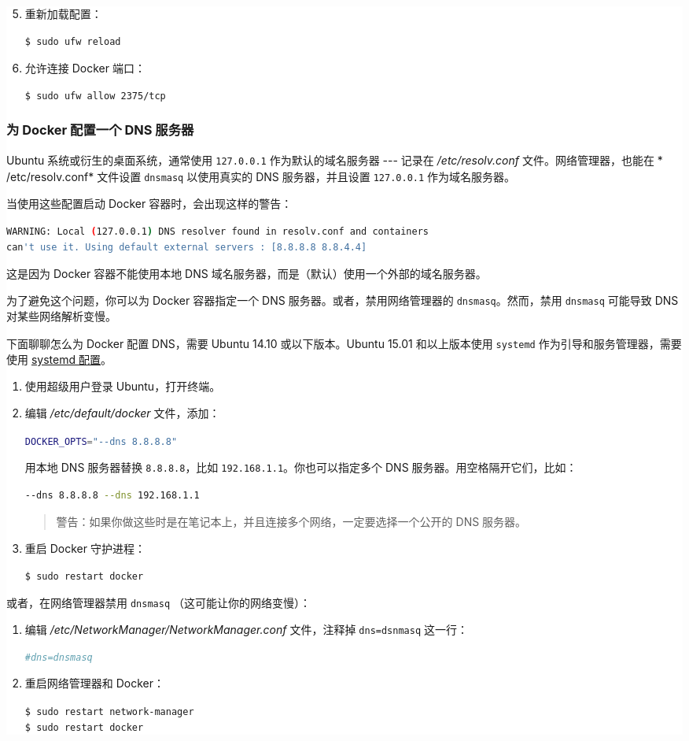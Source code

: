5. 重新加载配置：

   ```sh
   $ sudo ufw reload
   ```

6. 允许连接 Docker 端口：

   ```sh
   $ sudo ufw allow 2375/tcp
   ```

### 为 Docker 配置一个 DNS 服务器

Ubuntu 系统或衍生的桌面系统，通常使用 `127.0.0.1` 作为默认的域名服务器 --- 记录在 */etc/resolv.conf* 文件。网络管理器，也能在 * /etc/resolv.conf* 文件设置 `dnsmasq` 以使用真实的 DNS 服务器，并且设置 `127.0.0.1` 作为域名服务器。

当使用这些配置启动 Docker 容器时，会出现这样的警告：

```sh
WARNING: Local (127.0.0.1) DNS resolver found in resolv.conf and containers
can't use it. Using default external servers : [8.8.8.8 8.8.4.4]
```

这是因为 Docker 容器不能使用本地 DNS 域名服务器，而是（默认）使用一个外部的域名服务器。

为了避免这个问题，你可以为 Docker 容器指定一个 DNS 服务器。或者，禁用网络管理器的 `dnsmasq`。然而，禁用 `dnsmasq` 可能导致 DNS 对某些网络解析变慢。

下面聊聊怎么为 Docker 配置 DNS，需要 Ubuntu 14.10 或以下版本。Ubuntu 15.01 和以上版本使用 `systemd` 作为引导和服务管理器，需要使用 [systemd 配置](https://docs.docker.com/engine/articles/systemd/#custom-docker-daemon-options)。

1. 使用超级用户登录 Ubuntu，打开终端。

2. 编辑 */etc/default/docker* 文件，添加：

   ```sh
   DOCKER_OPTS="--dns 8.8.8.8"
   ```

   用本地 DNS 服务器替换 `8.8.8.8`，比如 `192.168.1.1`。你也可以指定多个 DNS 服务器。用空格隔开它们，比如：

   ```sh
   --dns 8.8.8.8 --dns 192.168.1.1
   ```

   > 警告：如果你做这些时是在笔记本上，并且连接多个网络，一定要选择一个公开的 DNS 服务器。

3. 重启 Docker 守护进程：

   ```sh
   $ sudo restart docker
   ```

或者，在网络管理器禁用 `dnsmasq` （这可能让你的网络变慢）：

1. 编辑 */etc/NetworkManager/NetworkManager.conf* 文件，注释掉 `dns=dsnmasq` 这一行：

   ```sh
   #dns=dnsmasq
   ```

2. 重启网络管理器和 Docker：

   ```sh
   $ sudo restart network-manager
   $ sudo restart docker
   ```
